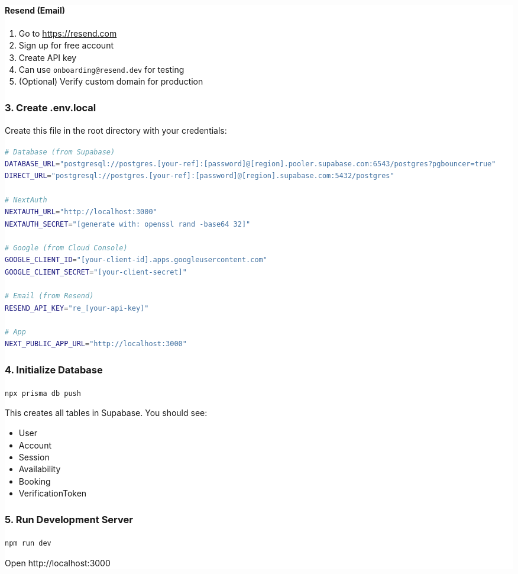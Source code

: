 #### Resend (Email)
1. Go to https://resend.com
2. Sign up for free account
3. Create API key
4. Can use `onboarding@resend.dev` for testing
5. (Optional) Verify custom domain for production

### 3. Create .env.local

Create this file in the root directory with your credentials:

```bash
# Database (from Supabase)
DATABASE_URL="postgresql://postgres.[your-ref]:[password]@[region].pooler.supabase.com:6543/postgres?pgbouncer=true"
DIRECT_URL="postgresql://postgres.[your-ref]:[password]@[region].supabase.com:5432/postgres"

# NextAuth
NEXTAUTH_URL="http://localhost:3000"
NEXTAUTH_SECRET="[generate with: openssl rand -base64 32]"

# Google (from Cloud Console)
GOOGLE_CLIENT_ID="[your-client-id].apps.googleusercontent.com"
GOOGLE_CLIENT_SECRET="[your-client-secret]"

# Email (from Resend)
RESEND_API_KEY="re_[your-api-key]"

# App
NEXT_PUBLIC_APP_URL="http://localhost:3000"
```

### 4. Initialize Database

```bash
npx prisma db push
```

This creates all tables in Supabase. You should see:
- User
- Account
- Session
- Availability
- Booking
- VerificationToken

### 5. Run Development Server

```bash
npm run dev
```

Open http://localhost:3000
